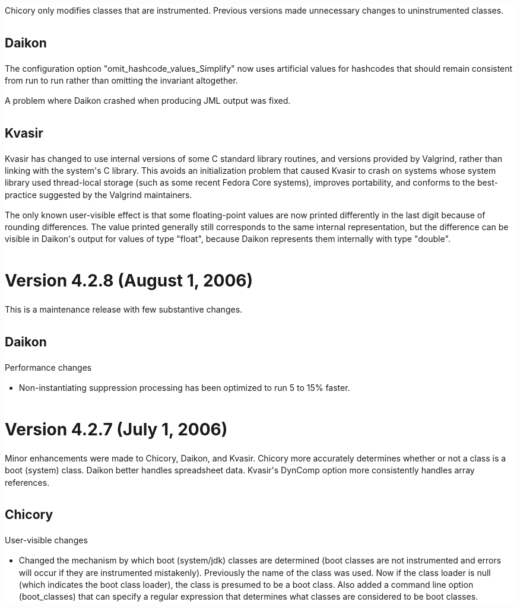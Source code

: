   Chicory only modifies classes that are instrumented.  Previous versions
  made unnecessary changes to uninstrumented classes.

Daikon
------

  The configuration option "omit_hashcode_values_Simplify" now uses
  artificial values for hashcodes that should remain consistent from run
  to run rather than omitting the invariant altogether.

  A problem where Daikon crashed when producing JML output was fixed.

Kvasir
------

  Kvasir has changed to use internal versions of some C standard
  library routines, and versions provided by Valgrind, rather than
  linking with the system's C library. This avoids an initialization
  problem that caused Kvasir to crash on systems whose system library
  used thread-local storage (such as some recent Fedora Core systems),
  improves portability, and conforms to the best-practice suggested by
  the Valgrind maintainers.

  The only known user-visible effect is that some floating-point
  values are now printed differently in the last digit because of
  rounding differences. The value printed generally still corresponds
  to the same internal representation, but the difference can be visible
  in Daikon's output for values of type "float", because Daikon
  represents them internally with type "double".

Version 4.2.8 (August 1, 2006)
==============================

This is a maintenance release with few substantive changes.

Daikon
------

  Performance changes

* Non-instantiating suppression processing has been optimized to
    run 5 to 15% faster.

Version 4.2.7 (July 1, 2006)
============================

Minor enhancements were made to Chicory, Daikon, and Kvasir.  Chicory
more accurately determines whether or not a class is a boot (system)
class.  Daikon better handles spreadsheet data.  Kvasir's
DynComp option more consistently handles array references.

Chicory
-------

User-visible changes

* Changed the mechanism by which boot (system/jdk) classes are
    determined (boot classes are not instrumented and errors will
    occur if they are instrumented mistakenly).  Previously the name
    of the class was used.  Now if the class loader is null (which
    indicates the boot class loader), the class is presumed to be a
    boot class.  Also added a command line option (boot_classes) that
    can specify a regular expression that determines what classes are
    considered to be boot classes.
